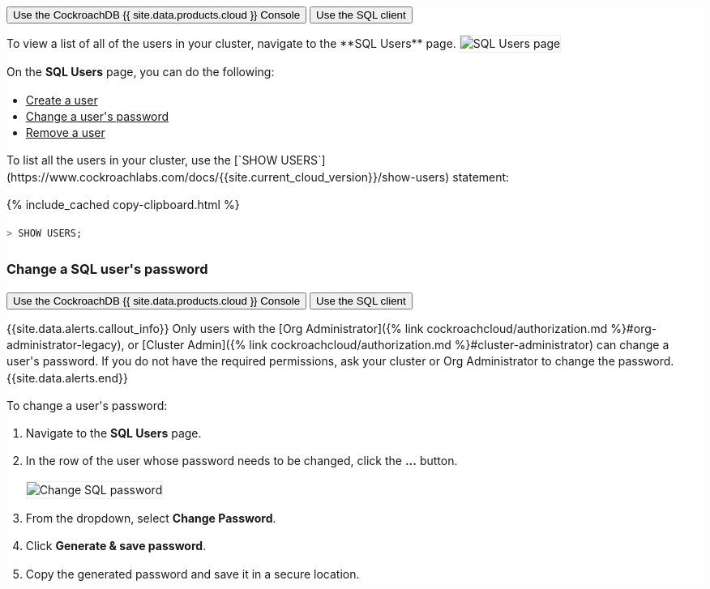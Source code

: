 <div class="filters clearfix">
  <button class="filter-button page-level" data-scope="console">Use the CockroachDB {{ site.data.products.cloud }} Console</button>
  <button class="filter-button page-level" data-scope="client">Use the SQL client</button>
</div>
<p></p>

<section class="filter-content" markdown="1" data-scope="console">
To view a list of all of the users in your cluster, navigate to the **SQL Users** page.

<img src="{{ 'images/cockroachcloud/sql-users.png' | relative_url }}" alt="SQL Users page" style="border:1px solid #eee;max-width:100%" />

On the **SQL Users** page, you can do the following:

- [Create a user](#create-a-sql-user)
- [Change a user's password](#change-a-sql-users-password)
- [Remove a user](#remove-a-sql-user)

</section>

<section class="filter-content" markdown="1" data-scope="client">
To list all the users in your cluster, use the [`SHOW USERS`](https://www.cockroachlabs.com/docs/{{site.current_cloud_version}}/show-users) statement:

{% include_cached copy-clipboard.html %}
~~~ sql
> SHOW USERS;
~~~
</section>

### Change a SQL user's password

<div class="filters clearfix">
  <button class="filter-button page-level" data-scope="console">Use the CockroachDB {{ site.data.products.cloud }} Console</button>
  <button class="filter-button page-level" data-scope="client">Use the SQL client</button>
</div>
<p></p>

<section class="filter-content" markdown="1" data-scope="console">

{{site.data.alerts.callout_info}}
Only users with the [Org Administrator]({% link cockroachcloud/authorization.md %}#org-administrator-legacy), or [Cluster Admin]({% link cockroachcloud/authorization.md %}#cluster-administrator) can change a user's password. If you do not have the required permissions, ask your cluster or Org Administrator to change the password.
{{site.data.alerts.end}}

To change a user's password:

1. Navigate to the **SQL Users** page.
1. In the row of the user whose password needs to be changed, click the **...** button.

    <img src="{{ 'images/cockroachcloud/sql-users-actions.png' | relative_url }}" alt="Change SQL password" style="border:1px solid #eee;max-width:100%" />

1. From the dropdown, select **Change Password**.
1. Click **Generate & save password**.
1. Copy the generated password and save it in a secure location.
